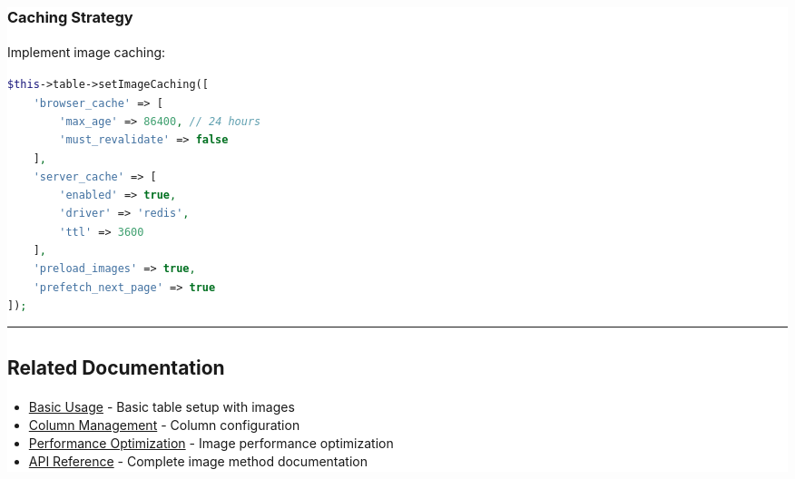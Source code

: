 ### Caching Strategy

Implement image caching:

```php
$this->table->setImageCaching([
    'browser_cache' => [
        'max_age' => 86400, // 24 hours
        'must_revalidate' => false
    ],
    'server_cache' => [
        'enabled' => true,
        'driver' => 'redis',
        'ttl' => 3600
    ],
    'preload_images' => true,
    'prefetch_next_page' => true
]);
```

---

## Related Documentation

- [Basic Usage](../basic-usage.md) - Basic table setup with images
- [Column Management](../columns.md) - Column configuration
- [Performance Optimization](../advanced/performance.md) - Image performance optimization
- [API Reference](../api/objects.md) - Complete image method documentation